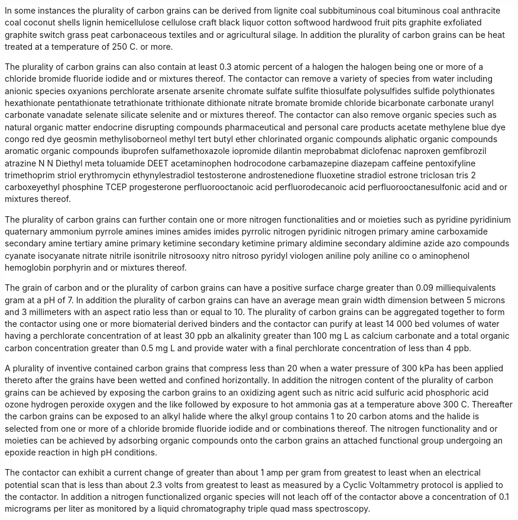In some instances the plurality of carbon grains can be derived from lignite coal subbituminous coal bituminous coal anthracite coal coconut shells lignin hemicellulose cellulose craft black liquor cotton softwood hardwood fruit pits graphite exfoliated graphite switch grass peat carbonaceous textiles and or agricultural silage. In addition the plurality of carbon grains can be heat treated at a temperature of 250 C. or more.

The plurality of carbon grains can also contain at least 0.3 atomic percent of a halogen the halogen being one or more of a chloride bromide fluoride iodide and or mixtures thereof. The contactor can remove a variety of species from water including anionic species oxyanions perchlorate arsenate arsenite chromate sulfate sulfite thiosulfate polysulfides sulfide polythionates hexathionate pentathionate tetrathionate trithionate dithionate nitrate bromate bromide chloride bicarbonate carbonate uranyl carbonate vanadate selenate silicate selenite and or mixtures thereof. The contactor can also remove organic species such as natural organic matter endocrine disrupting compounds pharmaceutical and personal care products acetate methylene blue dye congo red dye geosmin methylisoborneol methyl tert butyl ether chlorinated organic compounds aliphatic organic compounds aromatic organic compounds ibuprofen sulfamethoxazole iopromide dilantin meprobabmat diclofenac naproxen gemfibrozil atrazine N N Diethyl meta toluamide DEET acetaminophen hodrocodone carbamazepine diazepam caffeine pentoxifyline trimethoprim striol erythromycin ethynylestradiol testosterone androstenedione fluoxetine stradiol estrone triclosan tris 2 carboxeyethyl phosphine TCEP progesterone perfluorooctanoic acid perfluorodecanoic acid perfluorooctanesulfonic acid and or mixtures thereof.

The plurality of carbon grains can further contain one or more nitrogen functionalities and or moieties such as pyridine pyridinium quaternary ammonium pyrrole amines imines amides imides pyrrolic nitrogen pyridinic nitrogen primary amine carboxamide secondary amine tertiary amine primary ketimine secondary ketimine primary aldimine secondary aldimine azide azo compounds cyanate isocyanate nitrate nitrile isonitrile nitrosooxy nitro nitroso pyridyl viologen aniline poly aniline co o aminophenol hemoglobin porphyrin and or mixtures thereof.

The grain of carbon and or the plurality of carbon grains can have a positive surface charge greater than 0.09 milliequivalents gram at a pH of 7. In addition the plurality of carbon grains can have an average mean grain width dimension between 5 microns and 3 millimeters with an aspect ratio less than or equal to 10. The plurality of carbon grains can be aggregated together to form the contactor using one or more biomaterial derived binders and the contactor can purify at least 14 000 bed volumes of water having a perchlorate concentration of at least 30 ppb an alkalinity greater than 100 mg L as calcium carbonate and a total organic carbon concentration greater than 0.5 mg L and provide water with a final perchlorate concentration of less than 4 ppb.

A plurality of inventive contained carbon grains that compress less than 20 when a water pressure of 300 kPa has been applied thereto after the grains have been wetted and confined horizontally. In addition the nitrogen content of the plurality of carbon grains can be achieved by exposing the carbon grains to an oxidizing agent such as nitric acid sulfuric acid phosphoric acid ozone hydrogen peroxide oxygen and the like followed by exposure to hot ammonia gas at a temperature above 300 C. Thereafter the carbon grains can be exposed to an alkyl halide where the alkyl group contains 1 to 20 carbon atoms and the halide is selected from one or more of a chloride bromide fluoride iodide and or combinations thereof. The nitrogen functionality and or moieties can be achieved by adsorbing organic compounds onto the carbon grains an attached functional group undergoing an epoxide reaction in high pH conditions.

The contactor can exhibit a current change of greater than about 1 amp per gram from greatest to least when an electrical potential scan that is less than about 2.3 volts from greatest to least as measured by a Cyclic Voltammetry protocol is applied to the contactor. In addition a nitrogen functionalized organic species will not leach off of the contactor above a concentration of 0.1 micrograms per liter as monitored by a liquid chromatography triple quad mass spectroscopy.
